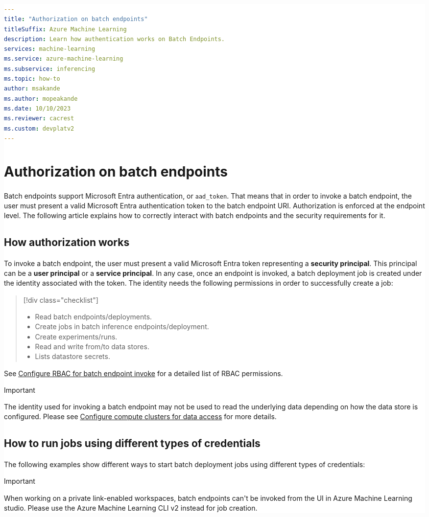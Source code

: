 ```yaml
---
title: "Authorization on batch endpoints"
titleSuffix: Azure Machine Learning
description: Learn how authentication works on Batch Endpoints.
services: machine-learning
ms.service: azure-machine-learning
ms.subservice: inferencing
ms.topic: how-to
author: msakande
ms.author: mopeakande
ms.date: 10/10/2023
ms.reviewer: cacrest
ms.custom: devplatv2
---
```


# Authorization on batch endpoints

Batch endpoints support Microsoft Entra authentication, or `aad_token`. That means that in order to invoke a batch endpoint, the user must present a valid Microsoft Entra authentication token to the batch endpoint URI. Authorization is enforced at the endpoint level. The following article explains how to correctly interact with batch endpoints and the security requirements for it.

## How authorization works

To invoke a batch endpoint, the user must present a valid Microsoft Entra token representing a __security principal__. This principal can be a __user principal__ or a __service principal__. In any case, once an endpoint is invoked, a batch deployment job is created under the identity associated with the token. The identity needs the following permissions in order to successfully create a job:

> [!div class="checklist"]
> * Read batch endpoints/deployments.
> * Create jobs in batch inference endpoints/deployment.
> * Create experiments/runs.
> * Read and write from/to data stores.
> * Lists datastore secrets.

See [Configure RBAC for batch endpoint invoke](#configure-rbac-for-batch-endpoints-invoke) for a detailed list of RBAC permissions.

> [!IMPORTANT]
> The identity used for invoking a batch endpoint may not be used to read the underlying data depending on how the data store is configured. Please see [Configure compute clusters for data access](#configure-compute-clusters-for-data-access) for more details.

## How to run jobs using different types of credentials

The following examples show different ways to start batch deployment jobs using different types of credentials:

> [!IMPORTANT]
> When working on a private link-enabled workspaces, batch endpoints can't be invoked from the UI in Azure Machine Learning studio. Please use the Azure Machine Learning CLI v2 instead for job creation.
